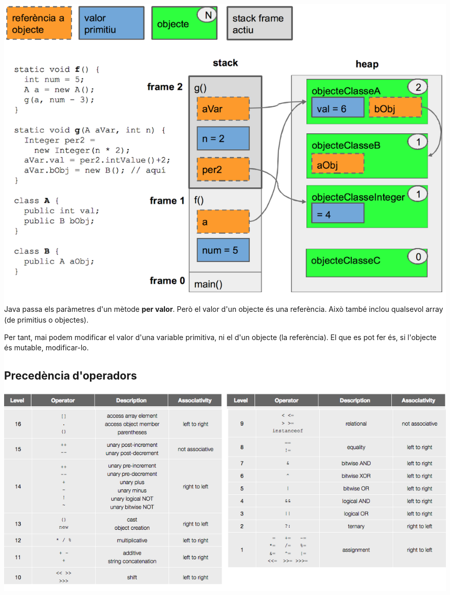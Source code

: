 ![](/images/variables.png)

Java passa els paràmetres d'un mètode **per valor**. Però el valor d'un objecte és una referència. Això també inclou qualsevol array (de primitius o objectes).

Per tant, mai podem modificar el valor d'una variable primitiva, ni el d'un objecte (la referència). El que es pot fer és, si l'objecte és mutable, modificar-lo.

## Precedència d'operadors

![](/images/precedence.png)
